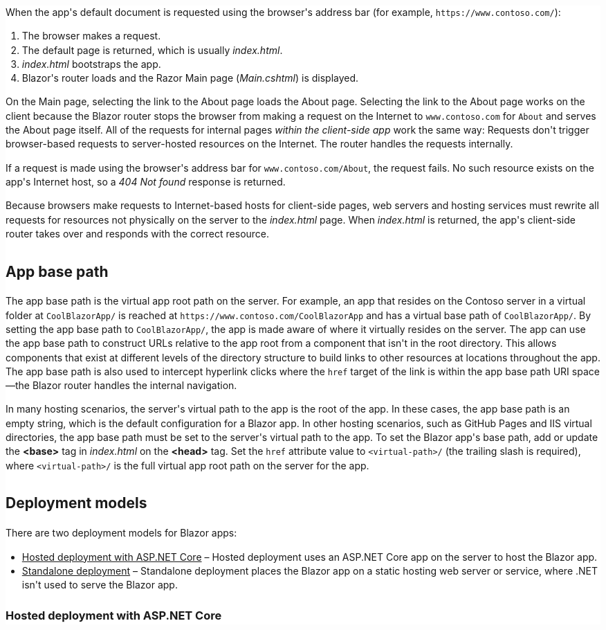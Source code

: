 When the app's default document is requested using the browser's address bar (for example, `https://www.contoso.com/`):

1. The browser makes a request.
1. The default page is returned, which is usually *index.html*.
1. *index.html* bootstraps the app.
1. Blazor's router loads and the Razor Main page (*Main.cshtml*) is displayed.

On the Main page, selecting the link to the About page loads the About page. Selecting the link to the About page works on the client because the Blazor router stops the browser from making a request on the Internet to `www.contoso.com` for `About` and serves the About page itself. All of the requests for internal pages *within the client-side app* work the same way: Requests don't trigger browser-based requests to server-hosted resources on the Internet. The router handles the requests internally.

If a request is made using the browser's address bar for `www.contoso.com/About`, the request fails. No such resource exists on the app's Internet host, so a *404 Not found* response is returned.

Because browsers make requests to Internet-based hosts for client-side pages, web servers and hosting services must rewrite all requests for resources not physically on the server to the *index.html* page. When *index.html* is returned, the app's client-side router takes over and responds with the correct resource.

## App base path

The app base path is the virtual app root path on the server. For example, an app that resides on the Contoso server in a virtual folder at `CoolBlazorApp/` is reached at `https://www.contoso.com/CoolBlazorApp` and has a virtual base path of `CoolBlazorApp/`. By setting the app base path to `CoolBlazorApp/`, the app is made aware of where it virtually resides on the server. The app can use the app base path to construct URLs relative to the app root from a component that isn't in the root directory. This allows components that exist at different levels of the directory structure to build links to other resources at locations throughout the app. The app base path is also used to intercept hyperlink clicks where the `href` target of the link is within the app base path URI space&mdash;the Blazor router handles the internal navigation.

In many hosting scenarios, the server's virtual path to the app is the root of the app. In these cases, the app base path is an empty string, which is the default configuration for a Blazor app. In other hosting scenarios, such as GitHub Pages and IIS virtual directories, the app base path must be set to the server's virtual path to the app. To set the Blazor app's base path, add or update the **&lt;base&gt;** tag in *index.html* on the **&lt;head&gt;** tag. Set the `href` attribute value to `<virtual-path>/` (the trailing slash is required), where `<virtual-path>/` is the full virtual app root path on the server for the app.

## Deployment models

There are two deployment models for Blazor apps:

* [Hosted deployment with ASP.NET Core](#hosted-deployment-with-aspnet-core) &ndash; Hosted deployment uses an ASP.NET Core app on the server to host the Blazor app.
* [Standalone deployment](#standalone-deployment) &ndash; Standalone deployment places the Blazor app on a static hosting web server or service, where .NET isn't used to serve the Blazor app.

### Hosted deployment with ASP.NET Core
